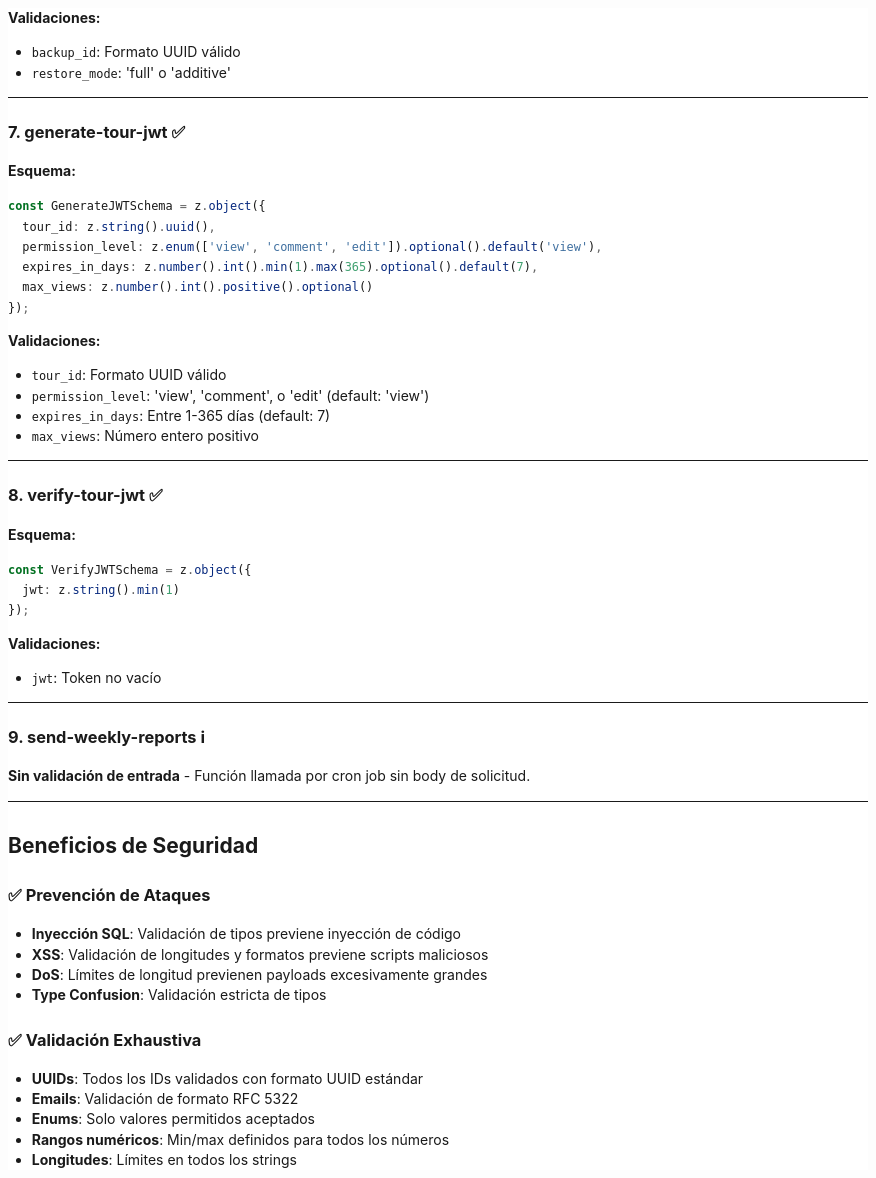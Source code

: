 **Validaciones:**
- `backup_id`: Formato UUID válido
- `restore_mode`: 'full' o 'additive'

---

### 7. **generate-tour-jwt** ✅
**Esquema:**
```typescript
const GenerateJWTSchema = z.object({
  tour_id: z.string().uuid(),
  permission_level: z.enum(['view', 'comment', 'edit']).optional().default('view'),
  expires_in_days: z.number().int().min(1).max(365).optional().default(7),
  max_views: z.number().int().positive().optional()
});
```

**Validaciones:**
- `tour_id`: Formato UUID válido
- `permission_level`: 'view', 'comment', o 'edit' (default: 'view')
- `expires_in_days`: Entre 1-365 días (default: 7)
- `max_views`: Número entero positivo

---

### 8. **verify-tour-jwt** ✅
**Esquema:**
```typescript
const VerifyJWTSchema = z.object({
  jwt: z.string().min(1)
});
```

**Validaciones:**
- `jwt`: Token no vacío

---

### 9. **send-weekly-reports** ℹ️
**Sin validación de entrada** - Función llamada por cron job sin body de solicitud.

---

## Beneficios de Seguridad

### ✅ Prevención de Ataques
- **Inyección SQL**: Validación de tipos previene inyección de código
- **XSS**: Validación de longitudes y formatos previene scripts maliciosos
- **DoS**: Límites de longitud previenen payloads excesivamente grandes
- **Type Confusion**: Validación estricta de tipos

### ✅ Validación Exhaustiva
- **UUIDs**: Todos los IDs validados con formato UUID estándar
- **Emails**: Validación de formato RFC 5322
- **Enums**: Solo valores permitidos aceptados
- **Rangos numéricos**: Min/max definidos para todos los números
- **Longitudes**: Límites en todos los strings
